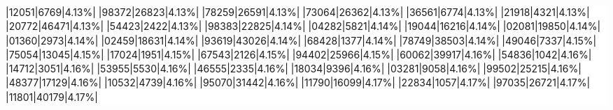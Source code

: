 |12051|6769|4.13%|
|98372|26823|4.13%|
|78259|26591|4.13%|
|73064|26362|4.13%|
|36561|6774|4.13%|
|21918|4321|4.13%|
|20772|46471|4.13%|
|54423|2422|4.13%|
|98383|22825|4.14%|
|04282|5821|4.14%|
|19044|16216|4.14%|
|02081|19850|4.14%|
|01360|2973|4.14%|
|02459|18631|4.14%|
|93619|43026|4.14%|
|68428|1377|4.14%|
|78749|38503|4.14%|
|49046|7337|4.15%|
|75054|13045|4.15%|
|17024|1951|4.15%|
|67543|2126|4.15%|
|94402|25966|4.15%|
|60062|39917|4.16%|
|54836|1042|4.16%|
|14712|3051|4.16%|
|53955|5530|4.16%|
|46555|2335|4.16%|
|18034|9396|4.16%|
|03281|9058|4.16%|
|99502|25215|4.16%|
|48377|17129|4.16%|
|10532|4739|4.16%|
|95070|31442|4.16%|
|11790|16099|4.17%|
|22834|1057|4.17%|
|97035|26721|4.17%|
|11801|40179|4.17%|